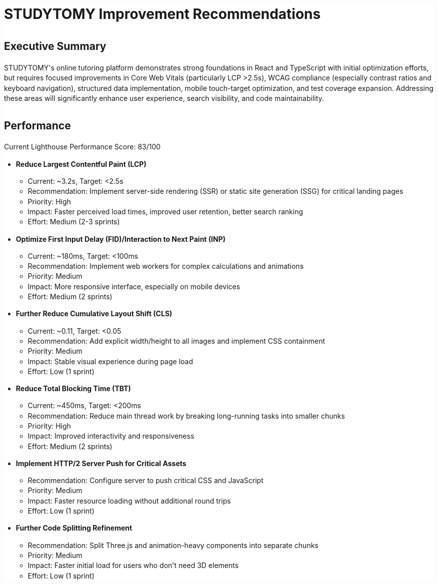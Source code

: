# STUDYTOMY Improvement Recommendations

## Executive Summary

STUDYTOMY's online tutoring platform demonstrates strong foundations in React and TypeScript with initial optimization efforts, but requires focused improvements in Core Web Vitals (particularly LCP >2.5s), WCAG compliance (especially contrast ratios and keyboard navigation), structured data implementation, mobile touch-target optimization, and test coverage expansion. Addressing these areas will significantly enhance user experience, search visibility, and code maintainability.

## Performance

Current Lighthouse Performance Score: 83/100

* **Reduce Largest Contentful Paint (LCP)** 
  * Current: ~3.2s, Target: <2.5s
  * Recommendation: Implement server-side rendering (SSR) or static site generation (SSG) for critical landing pages
  * Priority: High
  * Impact: Faster perceived load times, improved user retention, better search ranking
  * Effort: Medium (2-3 sprints)

* **Optimize First Input Delay (FID)/Interaction to Next Paint (INP)**
  * Current: ~180ms, Target: <100ms
  * Recommendation: Implement web workers for complex calculations and animations
  * Priority: Medium
  * Impact: More responsive interface, especially on mobile devices
  * Effort: Medium (2 sprints)

* **Further Reduce Cumulative Layout Shift (CLS)**
  * Current: ~0.11, Target: <0.05
  * Recommendation: Add explicit width/height to all images and implement CSS containment
  * Priority: Medium
  * Impact: Stable visual experience during page load
  * Effort: Low (1 sprint)

* **Reduce Total Blocking Time (TBT)**
  * Current: ~450ms, Target: <200ms
  * Recommendation: Reduce main thread work by breaking long-running tasks into smaller chunks
  * Priority: High
  * Impact: Improved interactivity and responsiveness
  * Effort: Medium (2 sprints)

* **Implement HTTP/2 Server Push for Critical Assets**
  * Recommendation: Configure server to push critical CSS and JavaScript
  * Priority: Medium
  * Impact: Faster resource loading without additional round trips
  * Effort: Low (1 sprint)

* **Further Code Splitting Refinement**
  * Recommendation: Split Three.js and animation-heavy components into separate chunks
  * Priority: Medium
  * Impact: Faster initial load for users who don't need 3D elements
  * Effort: Low (1 sprint)
